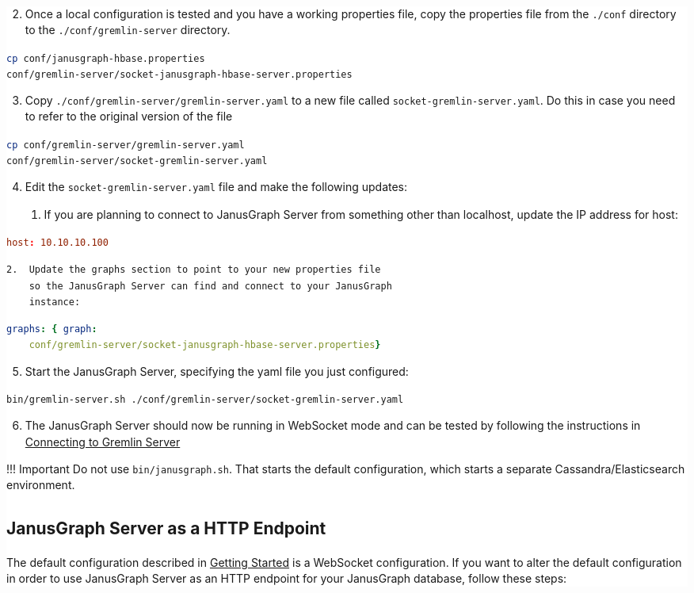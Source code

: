2.  Once a local configuration is tested and you have a working
    properties file, copy the properties file from the `./conf`
    directory to the `./conf/gremlin-server` directory.
```bash
cp conf/janusgraph-hbase.properties
conf/gremlin-server/socket-janusgraph-hbase-server.properties
```

3.  Copy `./conf/gremlin-server/gremlin-server.yaml` to a new file
    called `socket-gremlin-server.yaml`. Do this in case you need to
    refer to the original version of the file
```bash
cp conf/gremlin-server/gremlin-server.yaml
conf/gremlin-server/socket-gremlin-server.yaml
```

4.  Edit the `socket-gremlin-server.yaml` file and make the following
    updates:

    1.  If you are planning to connect to JanusGraph Server from
        something other than localhost, update the IP address for host:
```conf
host: 10.10.10.100
```

    2.  Update the graphs section to point to your new properties file
        so the JanusGraph Server can find and connect to your JanusGraph
        instance:
```yaml
graphs: { graph:
    conf/gremlin-server/socket-janusgraph-hbase-server.properties}
```

5.  Start the JanusGraph Server, specifying the yaml file you just
    configured:
```bash
bin/gremlin-server.sh ./conf/gremlin-server/socket-gremlin-server.yaml
```
 
6.  The JanusGraph Server should now be running in WebSocket mode and
    can be tested by following the instructions in [Connecting to Gremlin Server](#first-example-connecting-gremlin-server)

!!! Important
    Do not use `bin/janusgraph.sh`. That starts the default
    configuration, which starts a separate Cassandra/Elasticsearch
    environment.

## JanusGraph Server as a HTTP Endpoint

The default configuration described in [Getting Started](#getting-started) is a WebSocket configuration. If you
want to alter the default configuration in order to use JanusGraph
Server as an HTTP endpoint for your JanusGraph database, follow these
steps:
